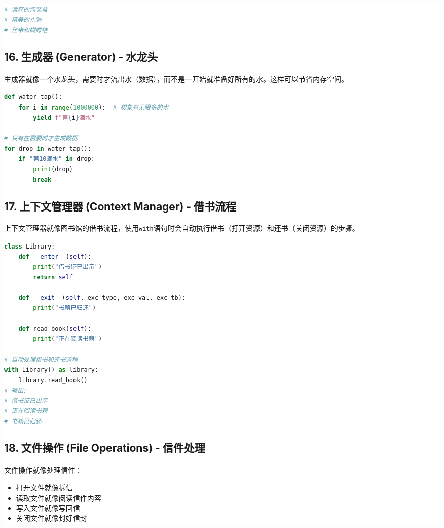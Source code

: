 ```python
# 漂亮的包装盒
# 精美的礼物
# 丝带和蝴蝶结
```

## 16. 生成器 (Generator) - 水龙头

生成器就像一个水龙头，需要时才流出水（数据），而不是一开始就准备好所有的水。这样可以节省内存空间。

```python
def water_tap():
    for i in range(1000000):  # 想象有无限多的水
        yield f"第{i}滴水"

# 只有在需要时才生成数据
for drop in water_tap():
    if "第10滴水" in drop:
        print(drop)
        break
```

## 17. 上下文管理器 (Context Manager) - 借书流程

上下文管理器就像图书馆的借书流程，使用`with`语句时会自动执行借书（打开资源）和还书（关闭资源）的步骤。

```python
class Library:
    def __enter__(self):
        print("借书证已出示")
        return self
    
    def __exit__(self, exc_type, exc_val, exc_tb):
        print("书籍已归还")
    
    def read_book(self):
        print("正在阅读书籍")

# 自动处理借书和还书流程
with Library() as library:
    library.read_book()
# 输出:
# 借书证已出示
# 正在阅读书籍
# 书籍已归还
```

## 18. 文件操作 (File Operations) - 信件处理

文件操作就像处理信件：
- 打开文件就像拆信
- 读取文件就像阅读信件内容
- 写入文件就像写回信
- 关闭文件就像封好信封
